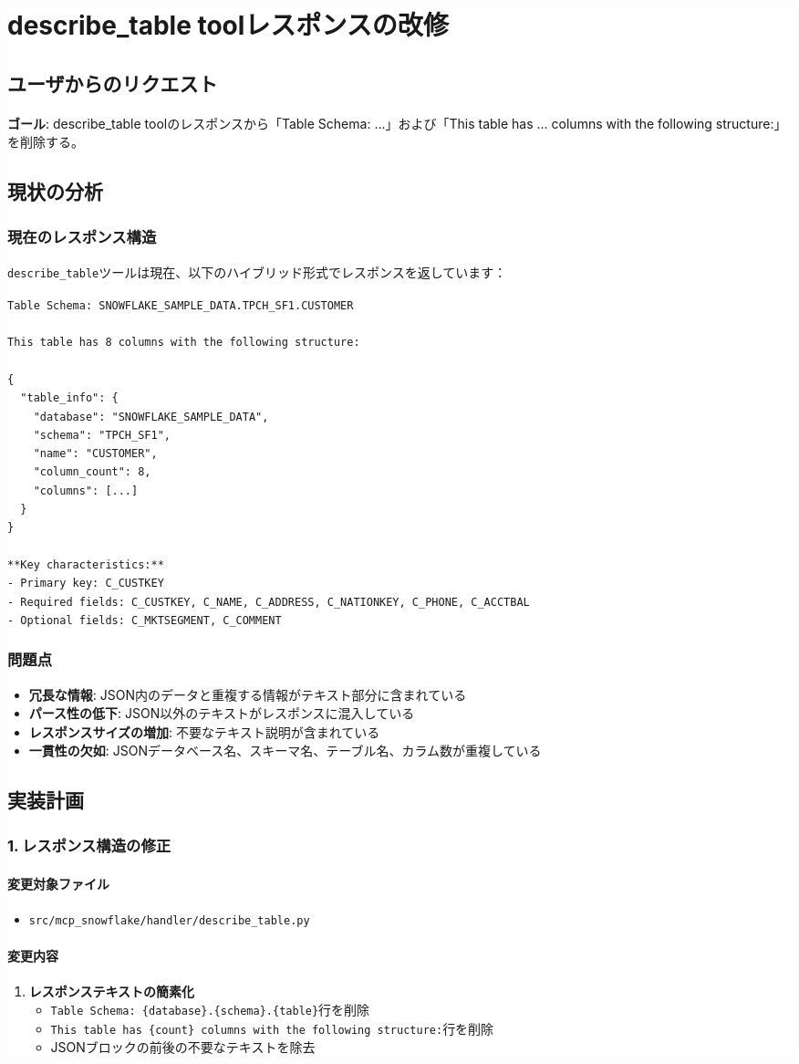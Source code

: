 # describe_table toolレスポンスの改修

## ユーザからのリクエスト

**ゴール**: describe_table toolのレスポンスから「Table Schema: ...」および「This table has ... columns with the following structure:」を削除する。

## 現状の分析

### 現在のレスポンス構造
`describe_table`ツールは現在、以下のハイブリッド形式でレスポンスを返しています：

```text
Table Schema: SNOWFLAKE_SAMPLE_DATA.TPCH_SF1.CUSTOMER

This table has 8 columns with the following structure:

{
  "table_info": {
    "database": "SNOWFLAKE_SAMPLE_DATA",
    "schema": "TPCH_SF1", 
    "name": "CUSTOMER",
    "column_count": 8,
    "columns": [...]
  }
}

**Key characteristics:**
- Primary key: C_CUSTKEY
- Required fields: C_CUSTKEY, C_NAME, C_ADDRESS, C_NATIONKEY, C_PHONE, C_ACCTBAL
- Optional fields: C_MKTSEGMENT, C_COMMENT
```

### 問題点
- **冗長な情報**: JSON内のデータと重複する情報がテキスト部分に含まれている
- **パース性の低下**: JSON以外のテキストがレスポンスに混入している
- **レスポンスサイズの増加**: 不要なテキスト説明が含まれている
- **一貫性の欠如**: JSONデータベース名、スキーマ名、テーブル名、カラム数が重複している

## 実装計画

### 1. レスポンス構造の修正

#### 変更対象ファイル
- `src/mcp_snowflake/handler/describe_table.py`

#### 変更内容

1. **レスポンステキストの簡素化**
   - `Table Schema: {database}.{schema}.{table}`行を削除
   - `This table has {count} columns with the following structure:`行を削除
   - JSONブロックの前後の不要なテキストを除去
